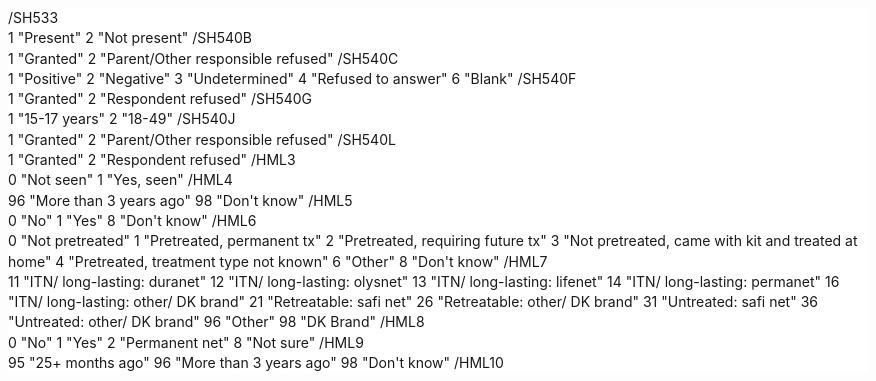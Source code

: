   /SH533   
      1 "Present"
      2 "Not present"
  /SH540B  
      1 "Granted"
      2 "Parent/Other responsible refused"
  /SH540C  
      1 "Positive"
      2 "Negative"
      3 "Undetermined"
      4 "Refused to answer"
      6 "Blank"
  /SH540F  
      1 "Granted"
      2 "Respondent refused"
  /SH540G  
      1 "15-17 years"
      2 "18-49"
  /SH540J  
      1 "Granted"
      2 "Parent/Other responsible refused"
  /SH540L  
      1 "Granted"
      2 "Respondent refused"
  /HML3    
      0 "Not seen"
      1 "Yes, seen"
  /HML4    
     96 "More than 3 years ago"
     98 "Don't know"
  /HML5    
      0 "No"
      1 "Yes"
      8 "Don't know"
  /HML6    
      0 "Not pretreated"
      1 "Pretreated, permanent tx"
      2 "Pretreated, requiring future tx"
      3 "Not pretreated, came with kit and treated at home"
      4 "Pretreated, treatment type not known"
      6 "Other"
      8 "Don't know"
  /HML7    
     11 "ITN/ long-lasting: duranet"
     12 "ITN/ long-lasting: olysnet"
     13 "ITN/ long-lasting: lifenet"
     14 "ITN/ long-lasting: permanet"
     16 "ITN/ long-lasting: other/ DK brand"
     21 "Retreatable: safi net"
     26 "Retreatable: other/ DK brand"
     31 "Untreated: safi net"
     36 "Untreated: other/ DK brand"
     96 "Other"
     98 "DK Brand"
  /HML8    
      0 "No"
      1 "Yes"
      2 "Permanent net"
      8 "Not sure"
  /HML9    
     95 "25+ months ago"
     96 "More than 3 years ago"
     98 "Don't know"
  /HML10   